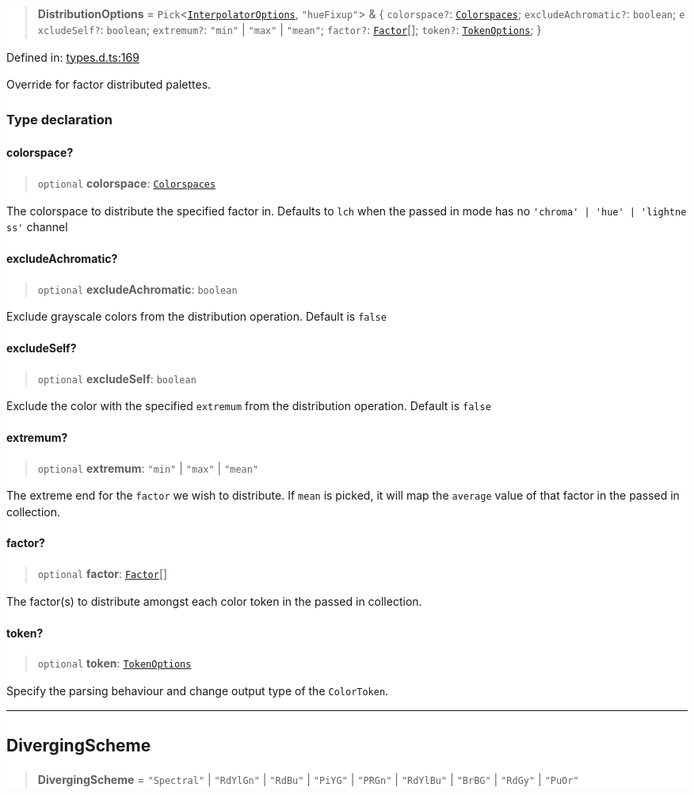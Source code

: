 > **DistributionOptions** = `Pick`\<[`InterpolatorOptions`](huetiful.gitbook.io/types.md#interpolatoroptions), `"hueFixup"`\> & \{ `colorspace?`: [`Colorspaces`](huetiful.gitbook.io/types.md#colorspaces); `excludeAchromatic?`: `boolean`; `excludeSelf?`: `boolean`; `extremum?`: `"min"` \| `"max"` \| `"mean"`; `factor?`: [`Factor`](huetiful.gitbook.io/types.md#factor)[]; `token?`: [`TokenOptions`](huetiful.gitbook.io/types.md#tokenoptions-1); \}

Defined in: [types.d.ts:169](https://github.com/prjctimg/huetiful/blob/0b456f741596cb40d2578e331d8e03e4c0a4eeb5/lib/types.d.ts#L169)

Override for factor distributed palettes.

### Type declaration

#### colorspace?

> `optional` **colorspace**: [`Colorspaces`](huetiful.gitbook.io/types.md#colorspaces)

The colorspace to distribute the specified factor in. Defaults to `lch` when the passed in mode has no `'chroma' | 'hue' | 'lightness'` channel

#### excludeAchromatic?

> `optional` **excludeAchromatic**: `boolean`

Exclude grayscale colors from the distribution operation. Default is `false`

#### excludeSelf?

> `optional` **excludeSelf**: `boolean`

Exclude the color with the specified `extremum` from the distribution operation. Default is `false`

#### extremum?

> `optional` **extremum**: `"min"` \| `"max"` \| `"mean"`

The extreme end for the `factor` we wish to distribute. If `mean` is picked, it will map the `average` value of that factor in the passed in collection.

#### factor?

> `optional` **factor**: [`Factor`](huetiful.gitbook.io/types.md#factor)[]

The factor(s) to distribute amongst each color token in the passed in collection.

#### token?

> `optional` **token**: [`TokenOptions`](huetiful.gitbook.io/types.md#tokenoptions-1)

Specify the parsing behaviour and change output type of the `ColorToken`.

---

## DivergingScheme

> **DivergingScheme** = `"Spectral"` \| `"RdYlGn"` \| `"RdBu"` \| `"PiYG"` \| `"PRGn"` \| `"RdYlBu"` \| `"BrBG"` \| `"RdGy"` \| `"PuOr"`
